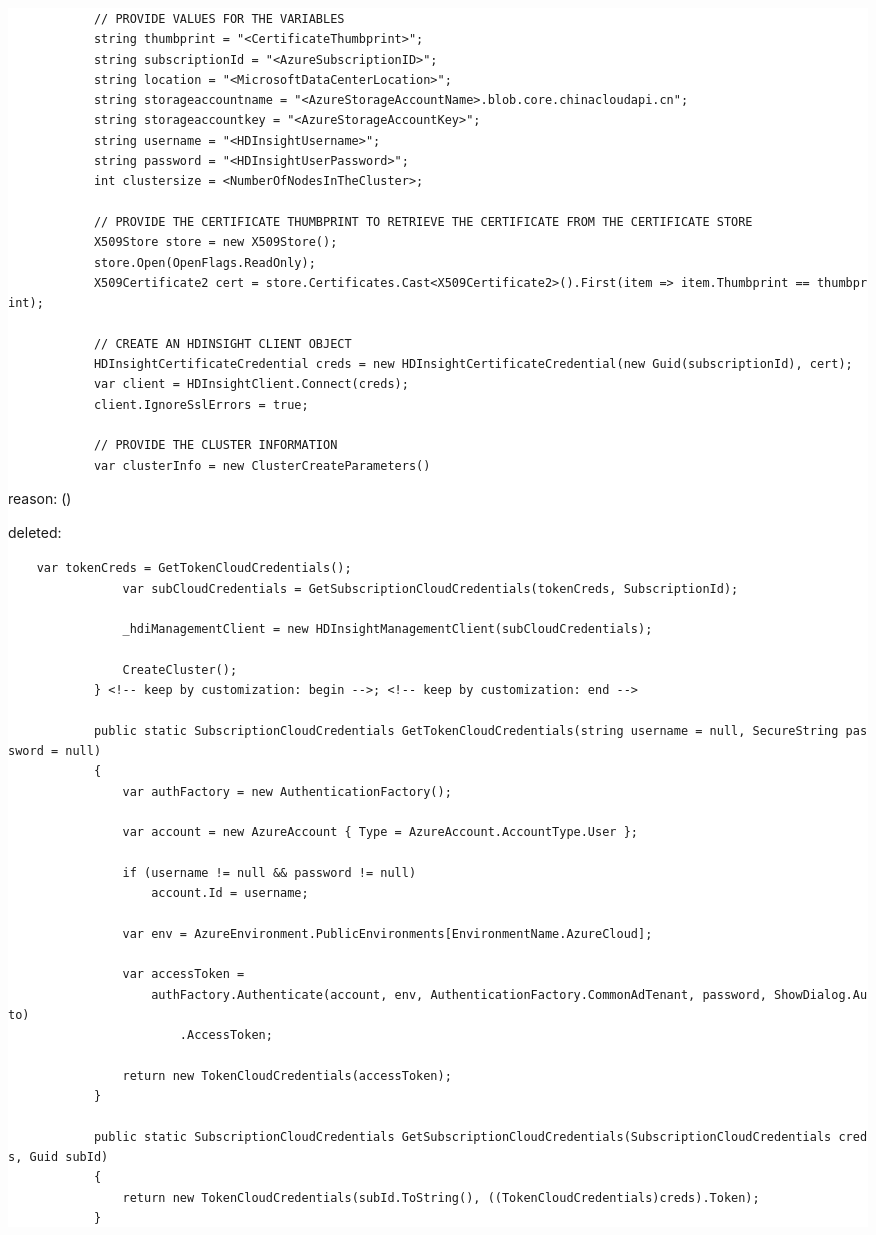 		        // PROVIDE VALUES FOR THE VARIABLES
		        string thumbprint = "<CertificateThumbprint>";  
		        string subscriptionId = "<AzureSubscriptionID>";
		        string location = "<MicrosoftDataCenterLocation>";
		        string storageaccountname = "<AzureStorageAccountName>.blob.core.chinacloudapi.cn";
		        string storageaccountkey = "<AzureStorageAccountKey>";
		        string username = "<HDInsightUsername>";
		        string password = "<HDInsightUserPassword>";
		        int clustersize = <NumberOfNodesInTheCluster>;
		
		        // PROVIDE THE CERTIFICATE THUMBPRINT TO RETRIEVE THE CERTIFICATE FROM THE CERTIFICATE STORE
		        X509Store store = new X509Store();
		        store.Open(OpenFlags.ReadOnly);
		        X509Certificate2 cert = store.Certificates.Cast<X509Certificate2>().First(item => item.Thumbprint == thumbprint);
		
		        // CREATE AN HDINSIGHT CLIENT OBJECT
		        HDInsightCertificateCredential creds = new HDInsightCertificateCredential(new Guid(subscriptionId), cert);
		        var client = HDInsightClient.Connect(creds);
				client.IgnoreSslErrors = true;
		
		        // PROVIDE THE CLUSTER INFORMATION
				var clusterInfo = new ClusterCreateParameters()

reason: ()

deleted:

		var tokenCreds = GetTokenCloudCredentials();
		            var subCloudCredentials = GetSubscriptionCloudCredentials(tokenCreds, SubscriptionId);
		
		            _hdiManagementClient = new HDInsightManagementClient(subCloudCredentials);
		
		            CreateCluster();
		        } <!-- keep by customization: begin -->; <!-- keep by customization: end -->
		
		        public static SubscriptionCloudCredentials GetTokenCloudCredentials(string username = null, SecureString password = null)
		        {
		            var authFactory = new AuthenticationFactory();
		
		            var account = new AzureAccount { Type = AzureAccount.AccountType.User };
		
		            if (username != null && password != null)
		                account.Id = username;
		
		            var env = AzureEnvironment.PublicEnvironments[EnvironmentName.AzureCloud];
		
		            var accessToken =
		                authFactory.Authenticate(account, env, AuthenticationFactory.CommonAdTenant, password, ShowDialog.Auto)
		                    .AccessToken;
		
		            return new TokenCloudCredentials(accessToken);
		        }
		
		        public static SubscriptionCloudCredentials GetSubscriptionCloudCredentials(SubscriptionCloudCredentials creds, Guid subId)
		        {
		            return new TokenCloudCredentials(subId.ToString(), ((TokenCloudCredentials)creds).Token);
		        }
		